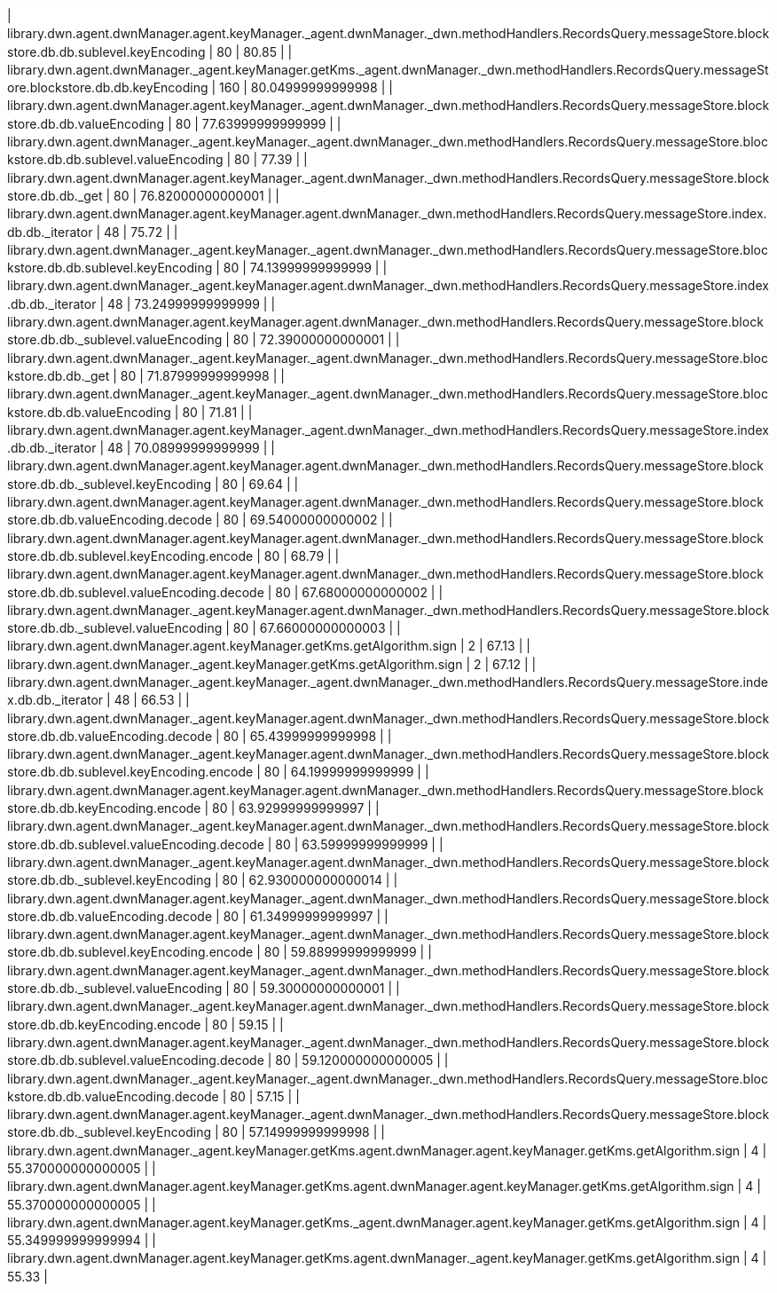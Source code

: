 | library.dwn.agent.dwnManager.agent.keyManager._agent.dwnManager._dwn.methodHandlers.RecordsQuery.messageStore.blockstore.db.db.sublevel.keyEncoding | 80 | 80.85 |
| library.dwn.agent.dwnManager._agent.keyManager.getKms._agent.dwnManager._dwn.methodHandlers.RecordsQuery.messageStore.blockstore.db.db.keyEncoding | 160 | 80.04999999999998 |
| library.dwn.agent.dwnManager.agent.keyManager._agent.dwnManager._dwn.methodHandlers.RecordsQuery.messageStore.blockstore.db.db.valueEncoding | 80 | 77.63999999999999 |
| library.dwn.agent.dwnManager._agent.keyManager._agent.dwnManager._dwn.methodHandlers.RecordsQuery.messageStore.blockstore.db.db.sublevel.valueEncoding | 80 | 77.39 |
| library.dwn.agent.dwnManager.agent.keyManager._agent.dwnManager._dwn.methodHandlers.RecordsQuery.messageStore.blockstore.db.db._get | 80 | 76.82000000000001 |
| library.dwn.agent.dwnManager.agent.keyManager.agent.dwnManager._dwn.methodHandlers.RecordsQuery.messageStore.index.db.db._iterator | 48 | 75.72 |
| library.dwn.agent.dwnManager._agent.keyManager._agent.dwnManager._dwn.methodHandlers.RecordsQuery.messageStore.blockstore.db.db.sublevel.keyEncoding | 80 | 74.13999999999999 |
| library.dwn.agent.dwnManager._agent.keyManager.agent.dwnManager._dwn.methodHandlers.RecordsQuery.messageStore.index.db.db._iterator | 48 | 73.24999999999999 |
| library.dwn.agent.dwnManager.agent.keyManager.agent.dwnManager._dwn.methodHandlers.RecordsQuery.messageStore.blockstore.db.db._sublevel.valueEncoding | 80 | 72.39000000000001 |
| library.dwn.agent.dwnManager._agent.keyManager._agent.dwnManager._dwn.methodHandlers.RecordsQuery.messageStore.blockstore.db.db._get | 80 | 71.87999999999998 |
| library.dwn.agent.dwnManager._agent.keyManager._agent.dwnManager._dwn.methodHandlers.RecordsQuery.messageStore.blockstore.db.db.valueEncoding | 80 | 71.81 |
| library.dwn.agent.dwnManager.agent.keyManager._agent.dwnManager._dwn.methodHandlers.RecordsQuery.messageStore.index.db.db._iterator | 48 | 70.08999999999999 |
| library.dwn.agent.dwnManager.agent.keyManager.agent.dwnManager._dwn.methodHandlers.RecordsQuery.messageStore.blockstore.db.db._sublevel.keyEncoding | 80 | 69.64 |
| library.dwn.agent.dwnManager.agent.keyManager.agent.dwnManager._dwn.methodHandlers.RecordsQuery.messageStore.blockstore.db.db.valueEncoding.decode | 80 | 69.54000000000002 |
| library.dwn.agent.dwnManager.agent.keyManager.agent.dwnManager._dwn.methodHandlers.RecordsQuery.messageStore.blockstore.db.db.sublevel.keyEncoding.encode | 80 | 68.79 |
| library.dwn.agent.dwnManager.agent.keyManager.agent.dwnManager._dwn.methodHandlers.RecordsQuery.messageStore.blockstore.db.db.sublevel.valueEncoding.decode | 80 | 67.68000000000002 |
| library.dwn.agent.dwnManager._agent.keyManager.agent.dwnManager._dwn.methodHandlers.RecordsQuery.messageStore.blockstore.db.db._sublevel.valueEncoding | 80 | 67.66000000000003 |
| library.dwn.agent.dwnManager.agent.keyManager.getKms.getAlgorithm.sign | 2 | 67.13 |
| library.dwn.agent.dwnManager._agent.keyManager.getKms.getAlgorithm.sign | 2 | 67.12 |
| library.dwn.agent.dwnManager._agent.keyManager._agent.dwnManager._dwn.methodHandlers.RecordsQuery.messageStore.index.db.db._iterator | 48 | 66.53 |
| library.dwn.agent.dwnManager._agent.keyManager.agent.dwnManager._dwn.methodHandlers.RecordsQuery.messageStore.blockstore.db.db.valueEncoding.decode | 80 | 65.43999999999998 |
| library.dwn.agent.dwnManager._agent.keyManager.agent.dwnManager._dwn.methodHandlers.RecordsQuery.messageStore.blockstore.db.db.sublevel.keyEncoding.encode | 80 | 64.19999999999999 |
| library.dwn.agent.dwnManager.agent.keyManager.agent.dwnManager._dwn.methodHandlers.RecordsQuery.messageStore.blockstore.db.db.keyEncoding.encode | 80 | 63.92999999999997 |
| library.dwn.agent.dwnManager._agent.keyManager.agent.dwnManager._dwn.methodHandlers.RecordsQuery.messageStore.blockstore.db.db.sublevel.valueEncoding.decode | 80 | 63.59999999999999 |
| library.dwn.agent.dwnManager._agent.keyManager.agent.dwnManager._dwn.methodHandlers.RecordsQuery.messageStore.blockstore.db.db._sublevel.keyEncoding | 80 | 62.930000000000014 |
| library.dwn.agent.dwnManager.agent.keyManager._agent.dwnManager._dwn.methodHandlers.RecordsQuery.messageStore.blockstore.db.db.valueEncoding.decode | 80 | 61.34999999999997 |
| library.dwn.agent.dwnManager.agent.keyManager._agent.dwnManager._dwn.methodHandlers.RecordsQuery.messageStore.blockstore.db.db.sublevel.keyEncoding.encode | 80 | 59.88999999999999 |
| library.dwn.agent.dwnManager.agent.keyManager._agent.dwnManager._dwn.methodHandlers.RecordsQuery.messageStore.blockstore.db.db._sublevel.valueEncoding | 80 | 59.30000000000001 |
| library.dwn.agent.dwnManager._agent.keyManager.agent.dwnManager._dwn.methodHandlers.RecordsQuery.messageStore.blockstore.db.db.keyEncoding.encode | 80 | 59.15 |
| library.dwn.agent.dwnManager.agent.keyManager._agent.dwnManager._dwn.methodHandlers.RecordsQuery.messageStore.blockstore.db.db.sublevel.valueEncoding.decode | 80 | 59.120000000000005 |
| library.dwn.agent.dwnManager._agent.keyManager._agent.dwnManager._dwn.methodHandlers.RecordsQuery.messageStore.blockstore.db.db.valueEncoding.decode | 80 | 57.15 |
| library.dwn.agent.dwnManager.agent.keyManager._agent.dwnManager._dwn.methodHandlers.RecordsQuery.messageStore.blockstore.db.db._sublevel.keyEncoding | 80 | 57.14999999999998 |
| library.dwn.agent.dwnManager._agent.keyManager.getKms.agent.dwnManager.agent.keyManager.getKms.getAlgorithm.sign | 4 | 55.370000000000005 |
| library.dwn.agent.dwnManager.agent.keyManager.getKms.agent.dwnManager.agent.keyManager.getKms.getAlgorithm.sign | 4 | 55.370000000000005 |
| library.dwn.agent.dwnManager.agent.keyManager.getKms._agent.dwnManager.agent.keyManager.getKms.getAlgorithm.sign | 4 | 55.349999999999994 |
| library.dwn.agent.dwnManager.agent.keyManager.getKms.agent.dwnManager._agent.keyManager.getKms.getAlgorithm.sign | 4 | 55.33 |